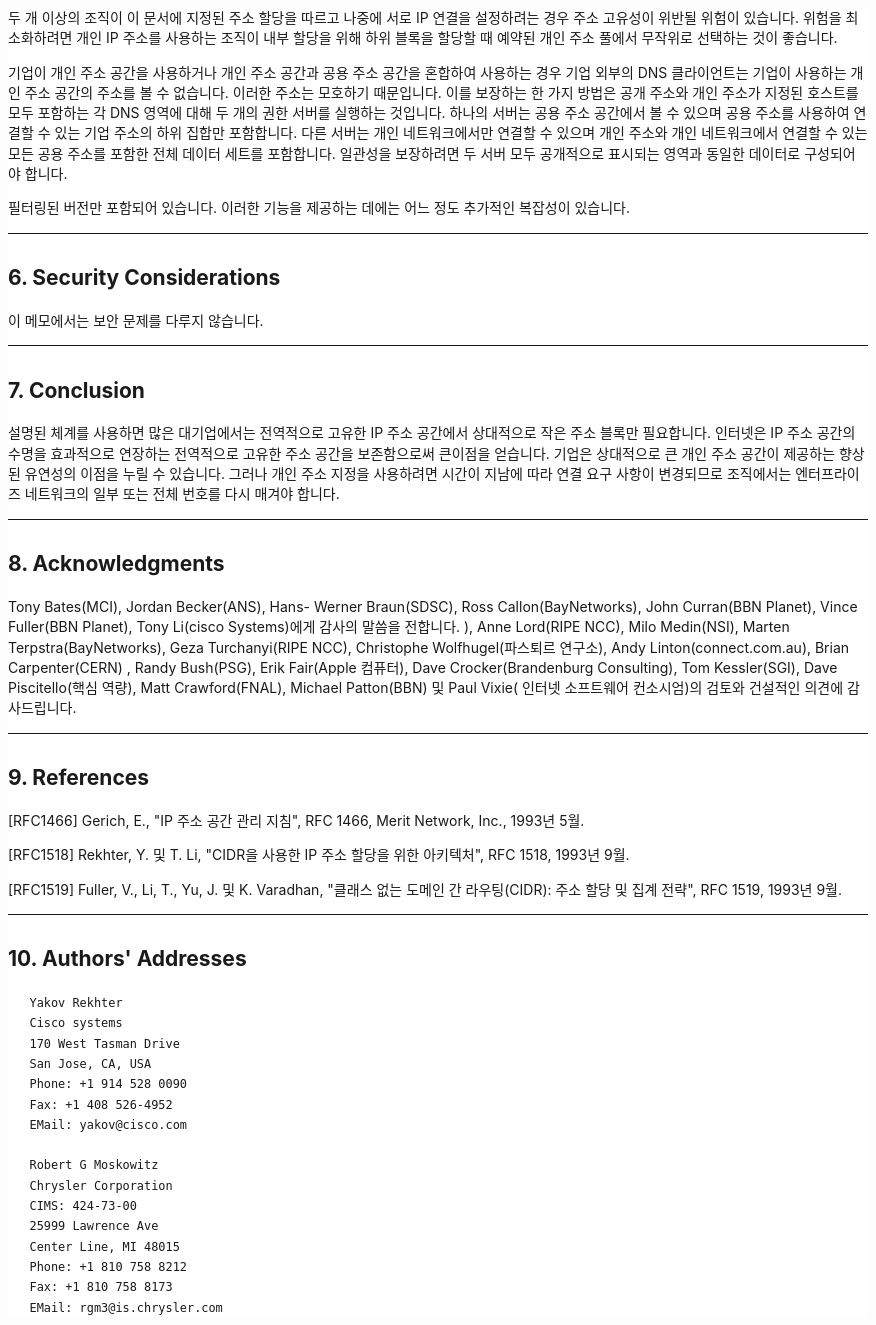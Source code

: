 두 개 이상의 조직이 이 문서에 지정된 주소 할당을 따르고 나중에 서로 IP 연결을 설정하려는 경우 주소 고유성이 위반될 위험이 있습니다. 위험을 최소화하려면 개인 IP 주소를 사용하는 조직이 내부 할당을 위해 하위 블록을 할당할 때 예약된 개인 주소 풀에서 무작위로 선택하는 것이 좋습니다.

기업이 개인 주소 공간을 사용하거나 개인 주소 공간과 공용 주소 공간을 혼합하여 사용하는 경우 기업 외부의 DNS 클라이언트는 기업이 사용하는 개인 주소 공간의 주소를 볼 수 없습니다. 이러한 주소는 모호하기 때문입니다. 이를 보장하는 한 가지 방법은 공개 주소와 개인 주소가 지정된 호스트를 모두 포함하는 각 DNS 영역에 대해 두 개의 권한 서버를 실행하는 것입니다. 하나의 서버는 공용 주소 공간에서 볼 수 있으며 공용 주소를 사용하여 연결할 수 있는 기업 주소의 하위 집합만 포함합니다. 다른 서버는 개인 네트워크에서만 연결할 수 있으며 개인 주소와 개인 네트워크에서 연결할 수 있는 모든 공용 주소를 포함한 전체 데이터 세트를 포함합니다. 일관성을 보장하려면 두 서버 모두 공개적으로 표시되는 영역과 동일한 데이터로 구성되어야 합니다.

필터링된 버전만 포함되어 있습니다. 이러한 기능을 제공하는 데에는 어느 정도 추가적인 복잡성이 있습니다.

---
## **6. Security Considerations**

이 메모에서는 보안 문제를 다루지 않습니다.

---
## **7. Conclusion**

설명된 체계를 사용하면 많은 대기업에서는 전역적으로 고유한 IP 주소 공간에서 상대적으로 작은 주소 블록만 필요합니다. 인터넷은 IP 주소 공간의 수명을 효과적으로 연장하는 전역적으로 고유한 주소 공간을 보존함으로써 큰 ​​이점을 얻습니다. 기업은 상대적으로 큰 개인 주소 공간이 제공하는 향상된 유연성의 이점을 누릴 수 있습니다. 그러나 개인 주소 지정을 사용하려면 시간이 지남에 따라 연결 요구 사항이 변경되므로 조직에서는 엔터프라이즈 네트워크의 일부 또는 전체 번호를 다시 매겨야 합니다.

---
## **8. Acknowledgments**

Tony Bates\(MCI\), Jordan Becker\(ANS\), Hans- Werner Braun\(SDSC\), Ross Callon\(BayNetworks\), John Curran\(BBN Planet\), Vince Fuller\(BBN Planet\), Tony Li\(cisco Systems\)에게 감사의 말씀을 전합니다. \), Anne Lord\(RIPE NCC\), Milo Medin\(NSI\), Marten Terpstra\(BayNetworks\), Geza Turchanyi\(RIPE NCC\), Christophe Wolfhugel\(파스퇴르 연구소\), Andy Linton\(connect.com.au\), Brian Carpenter\(CERN\) , Randy Bush\(PSG\), Erik Fair\(Apple 컴퓨터\), Dave Crocker\(Brandenburg Consulting\), Tom Kessler\(SGI\), Dave Piscitello\(핵심 역량\), Matt Crawford\(FNAL\), Michael Patton\(BBN\) 및 Paul Vixie\( 인터넷 소프트웨어 컨소시엄\)의 검토와 건설적인 의견에 감사드립니다.

---
## **9. References**

\[RFC1466\] Gerich, E., "IP 주소 공간 관리 지침", RFC 1466, Merit Network, Inc., 1993년 5월.

\[RFC1518\] Rekhter, Y. 및 T. Li, "CIDR을 사용한 IP 주소 할당을 위한 아키텍처", RFC 1518, 1993년 9월.

\[RFC1519\] Fuller, V., Li, T., Yu, J. 및 K. Varadhan, "클래스 없는 도메인 간 라우팅\(CIDR\): 주소 할당 및 집계 전략", RFC 1519, 1993년 9월.

---
## **10. Authors' Addresses**

```text
   Yakov Rekhter
   Cisco systems
   170 West Tasman Drive
   San Jose, CA, USA
   Phone: +1 914 528 0090
   Fax: +1 408 526-4952
   EMail: yakov@cisco.com

   Robert G Moskowitz
   Chrysler Corporation
   CIMS: 424-73-00
   25999 Lawrence Ave
   Center Line, MI 48015
   Phone: +1 810 758 8212
   Fax: +1 810 758 8173
   EMail: rgm3@is.chrysler.com
```
